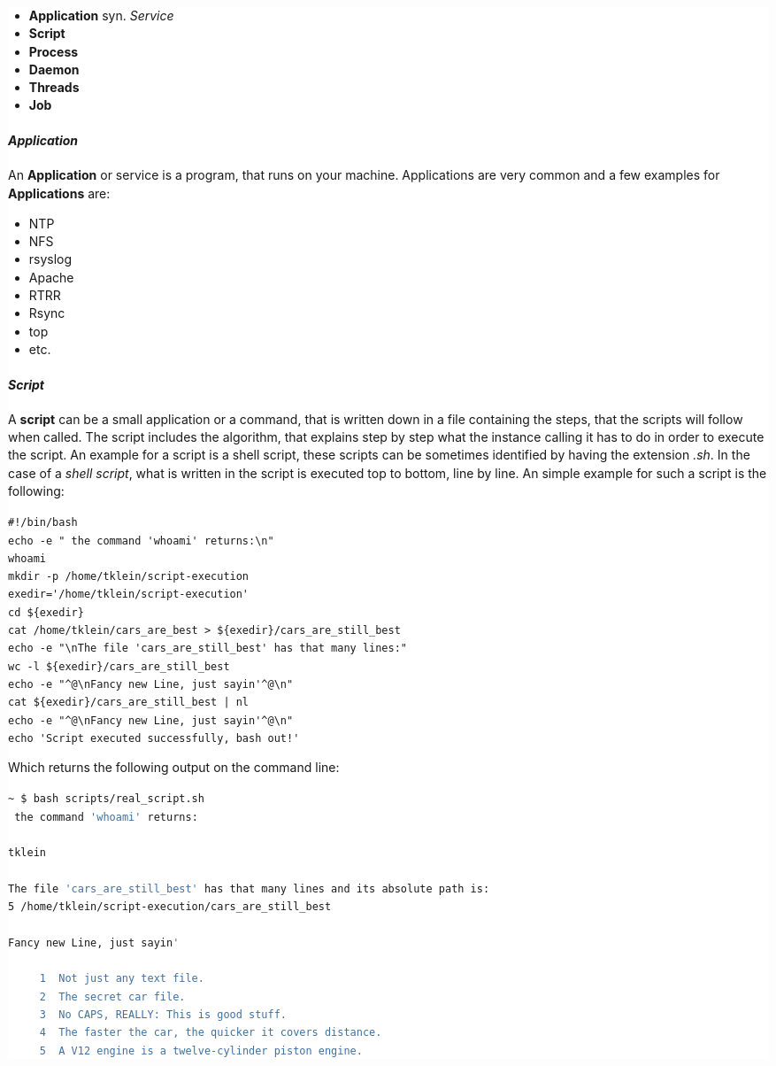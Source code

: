 - **Application** syn. *Service*
- **Script**
- **Process**
- **Daemon**
- **Threads**
- **Job**

#### *Application*

An **Application** or service is a program, that runs on your machine. Applications are very common and a few examples for **Applications** are:

- NTP
- NFS
- rsyslog
- Apache
- RTRR
- Rsync
- top
- etc.

#### *Script*

A **script** can be a small application or a command, that is written down in a file containing the steps, that the scripts will follow when called. The script includes the algorithm, that explains step by step what the instance calling it has to do in order to execute the script. An example for a script is a shell script, these scripts can be sometimes identified by having the extension *.sh*. 
In the case of a *shell script*, what is written in the script is executed top to bottom, line by line.
An simple example for such a script is the following:

```shell
#!/bin/bash
echo -e " the command 'whoami' returns:\n"
whoami
mkdir -p /home/tklein/script-execution
exedir='/home/tklein/script-execution'
cd ${exedir}
cat /home/tklein/cars_are_best > ${exedir}/cars_are_still_best
echo -e "\nThe file 'cars_are_still_best' has that many lines:"
wc -l ${exedir}/cars_are_still_best
echo -e "^@\nFancy new Line, just sayin'^@\n"
cat ${exedir}/cars_are_still_best | nl
echo -e "^@\nFancy new Line, just sayin'^@\n"
echo 'Script executed successfully, bash out!'

```

Which returns the following output on the command line:

```bash
~ $ bash scripts/real_script.sh
 the command 'whoami' returns:

tklein

The file 'cars_are_still_best' has that many lines and its absolute path is:
5 /home/tklein/script-execution/cars_are_still_best

Fancy new Line, just sayin'

     1  Not just any text file.
     2  The secret car file.
     3  No CAPS, REALLY: This is good stuff.
     4  The faster the car, the quicker it covers distance.
     5  A V12 engine is a twelve-cylinder piston engine. 

```
